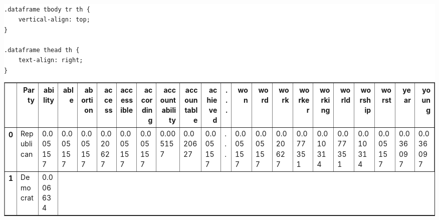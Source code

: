     .dataframe tbody tr th {
        vertical-align: top;
    }

    .dataframe thead th {
        text-align: right;
    }
</style>
<table border="1" class="dataframe">
  <thead>
    <tr style="text-align: right;">
      <th></th>
      <th>Party</th>
      <th>ability</th>
      <th>able</th>
      <th>abortion</th>
      <th>access</th>
      <th>accessible</th>
      <th>according</th>
      <th>accountability</th>
      <th>accountable</th>
      <th>achieved</th>
      <th>...</th>
      <th>won</th>
      <th>word</th>
      <th>work</th>
      <th>worker</th>
      <th>working</th>
      <th>world</th>
      <th>worship</th>
      <th>worst</th>
      <th>year</th>
      <th>young</th>
    </tr>
  </thead>
  <tbody>
    <tr>
      <th>0</th>
      <td>Republican</td>
      <td>0.005157</td>
      <td>0.005157</td>
      <td>0.005157</td>
      <td>0.020627</td>
      <td>0.005157</td>
      <td>0.005157</td>
      <td>0.005157</td>
      <td>0.020627</td>
      <td>0.005157</td>
      <td>...</td>
      <td>0.005157</td>
      <td>0.005157</td>
      <td>0.020627</td>
      <td>0.077351</td>
      <td>0.010314</td>
      <td>0.077351</td>
      <td>0.010314</td>
      <td>0.005157</td>
      <td>0.036097</td>
      <td>0.036097</td>
    </tr>
    <tr>
      <th>1</th>
      <td>Democrat</td>
      <td>0.006634</td>